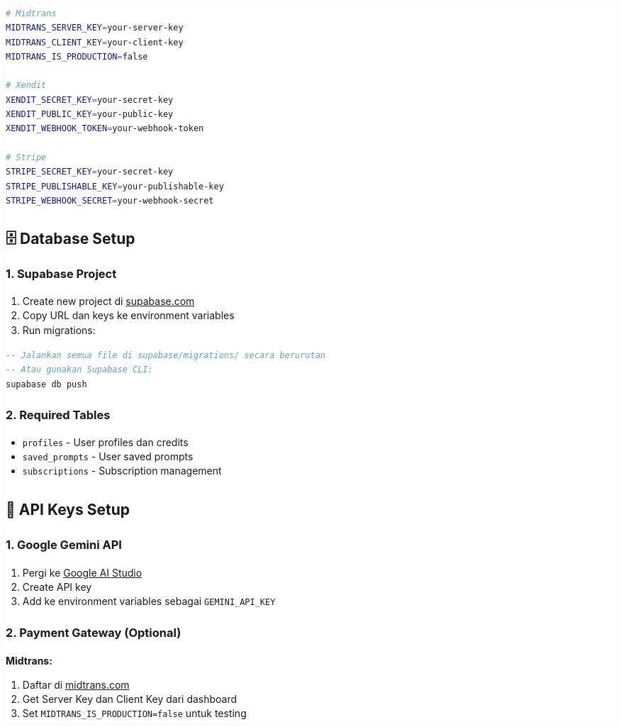 ```bash
# Midtrans
MIDTRANS_SERVER_KEY=your-server-key
MIDTRANS_CLIENT_KEY=your-client-key
MIDTRANS_IS_PRODUCTION=false

# Xendit
XENDIT_SECRET_KEY=your-secret-key
XENDIT_PUBLIC_KEY=your-public-key
XENDIT_WEBHOOK_TOKEN=your-webhook-token

# Stripe
STRIPE_SECRET_KEY=your-secret-key
STRIPE_PUBLISHABLE_KEY=your-publishable-key
STRIPE_WEBHOOK_SECRET=your-webhook-secret
```

## 🗄️ Database Setup

### 1. Supabase Project

1. Create new project di [supabase.com](https://supabase.com)
2. Copy URL dan keys ke environment variables
3. Run migrations:

```sql
-- Jalankan semua file di supabase/migrations/ secara berurutan
-- Atau gunakan Supabase CLI:
supabase db push
```

### 2. Required Tables

- `profiles` - User profiles dan credits
- `saved_prompts` - User saved prompts
- `subscriptions` - Subscription management

## 🔑 API Keys Setup

### 1. Google Gemini API

1. Pergi ke [Google AI Studio](https://makersuite.google.com/app/apikey)
2. Create API key
3. Add ke environment variables sebagai `GEMINI_API_KEY`

### 2. Payment Gateway (Optional)

**Midtrans:**
1. Daftar di [midtrans.com](https://midtrans.com)
2. Get Server Key dan Client Key dari dashboard
3. Set `MIDTRANS_IS_PRODUCTION=false` untuk testing
